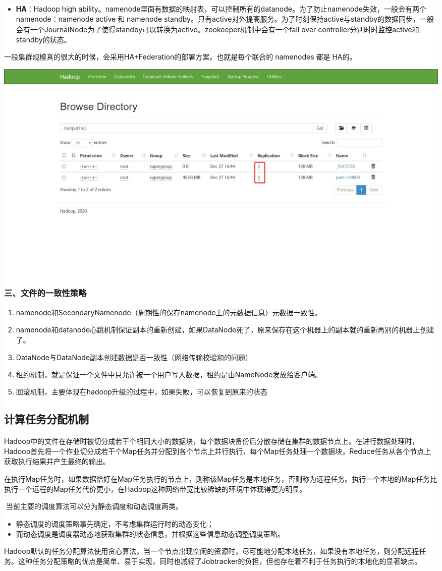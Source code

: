 - **HA**：Hadoop high ability。namenode里面有数据的映射表，可以控制所有的datanode。为了防止namenode失效，一般会有两个namenode：namenode active 和 namenode standby。只有active对外提高服务。为了时刻保持active与standby的数据同步，一般会有一个JournalNode为了使得standby可以转换为active。zookeeper机制中会有一个fail over controller分别时时监控active和standby的状态。

​        一般集群规模真的很大的时候，会采用HA+Federation的部署方案。也就是每个联合的 namenodes 都是 HA的。

![](cloud_image/%E5%A4%87%E4%BB%BD3.jpg)

### 三、文件的一致性策略

1. namenode和SecondaryNamenode（周期性的保存namenode上的元数据信息）元数据一致性。

2. namenode和datanode心跳机制保证副本的重新创建，如果DataNode死了，原来保存在这个机器上的副本就的重新再别的机器上创建了。

3. DataNode与DataNode副本创建数据是否一致性（网络传输校验和的问题）

4. 租约机制，就是保证一个文件中只允许被一个用户写入数据，租约是由NameNode发放给客户端。

5. 回滚机制，主要体现在hadoop升级的过程中，如果失败，可以恢复到原来的状态



## 计算任务分配机制

​        Hadoop中的文件在存储时被切分成若干个相同大小的数据块，每个数据块备份后分散存储在集群的数据节点上。在进行数据处理时，Hadoop首先将一个作业切分成若干个Map任务并分配到各个节点上并行执行，每个Map任务处理一个数据块，Reduce任务从各个节点上获取执行结果并产生最终的输出。

​        在执行Map任务时，如果数据恰好在Map任务执行的节点上，则称该Map任务是本地任务，否则称为远程任务。执行一个本地的Map任务比执行一个远程的Map任务代价更小，在Hadoop这种网络带宽比较稀缺的环境中体现得更为明显。

​        当前主要的调度算法可以分为静态调度和动态调度两类。

- 静态调度的调度策略事先确定，不考虑集群运行时的动态变化；
- 而动态调度是调度器动态地获取集群的状态信息，并根据这些信息动态调整调度策略。

​         Hadoop默认的任务分配算法使用贪心算法，当一个节点出现空闲的资源时，尽可能地分配本地任务，如果没有本地任务，则分配远程任务。这种任务分配策略的优点是简单、易于实现，同时也减轻了Jobtracker的负担，但也存在着不利于任务执行的本地化的显著缺点。
